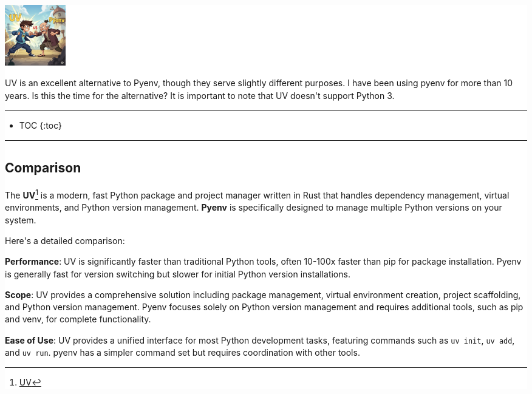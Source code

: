 <div class="image-text-container">
    <div class="image-column">
        <img src="/assets/images/2025-06-06-Python_pynv2uvx/UVvsPyenv.png" alt="ADFS SSO for Kibana Diagram" width="100" height="100">
    </div>
    <div class="text-column">
<p>UV is an excellent alternative to Pyenv, though they serve slightly different purposes. I have been using pyenv for more than 10 years. Is this the time for the alternative? It is important to note that UV doesn't support Python 3.</p>
    </div>
</div>





------

* TOC
{:toc}
------

## Comparison

The **UV**[^1] is a modern, fast Python package and project manager written in Rust that handles dependency management, virtual environments, and Python version management. **Pyenv** is specifically designed to manage multiple Python versions on your system.

Here's a detailed comparison:

**Performance**: UV is significantly faster than traditional Python tools, often 10-100x faster than pip for package installation. Pyenv is generally fast for version switching but slower for initial Python version installations.

**Scope**: UV provides a comprehensive solution including package management, virtual environment creation, project scaffolding, and Python version management. Pyenv focuses solely on Python version management and requires additional tools, such as pip and venv, for complete functionality.

**Ease of Use**: UV provides a unified interface for most Python development tasks, featuring commands such as `uv init`, `uv add`, and `uv run`. pyenv has a simpler command set but requires coordination with other tools.


[^1]: [UV](https://docs.astral.sh/uv/)